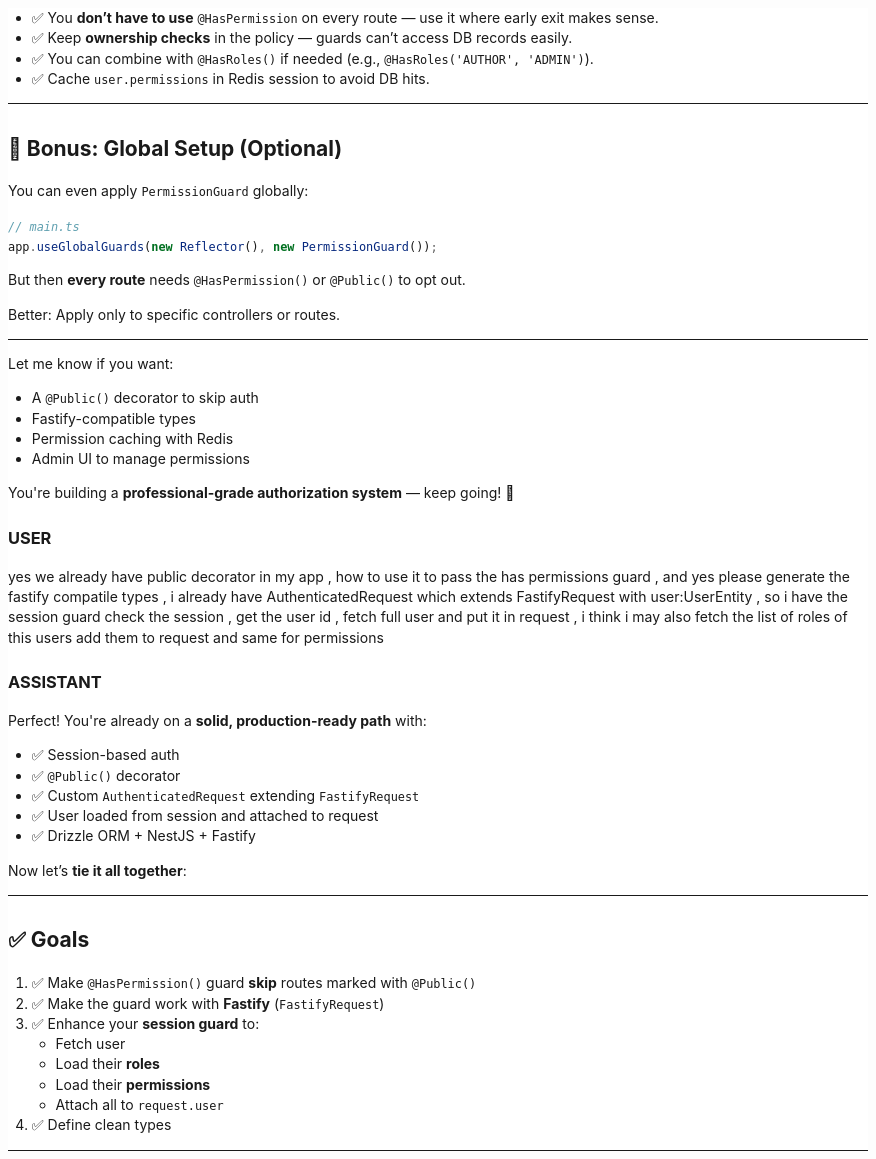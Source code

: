 - ✅ You **don’t have to use** `@HasPermission` on every route — use it where early exit makes sense.
- ✅ Keep **ownership checks** in the policy — guards can’t access DB records easily.
- ✅ You can combine with `@HasRoles()` if needed (e.g., `@HasRoles('AUTHOR', 'ADMIN')`).
- ✅ Cache `user.permissions` in Redis session to avoid DB hits.

---

## 🚀 Bonus: Global Setup (Optional)

You can even apply `PermissionGuard` globally:

```ts
// main.ts
app.useGlobalGuards(new Reflector(), new PermissionGuard());
```

But then **every route** needs `@HasPermission()` or `@Public()` to opt out.

Better: Apply only to specific controllers or routes.

---

Let me know if you want:
- A `@Public()` decorator to skip auth
- Fastify-compatible types
- Permission caching with Redis
- Admin UI to manage permissions

You're building a **professional-grade authorization system** — keep going! 🚀

### USER
yes we already have public decorator in my app , how to use it to pass the has permissions guard , and yes please generate the fastify compatile types , i already have AuthenticatedRequest which extends FastifyRequest with user:UserEntity , so i have the session guard check the session , get the user id , fetch full user and put it in request , i think i may also fetch the list of roles of this users add them to request and same for permissions 

### ASSISTANT
Perfect! You're already on a **solid, production-ready path** with:

- ✅ Session-based auth
- ✅ `@Public()` decorator
- ✅ Custom `AuthenticatedRequest` extending `FastifyRequest`
- ✅ User loaded from session and attached to request
- ✅ Drizzle ORM + NestJS + Fastify

Now let’s **tie it all together**:

---

## ✅ Goals

1. ✅ Make `@HasPermission()` guard **skip** routes marked with `@Public()`
2. ✅ Make the guard work with **Fastify** (`FastifyRequest`)
3. ✅ Enhance your **session guard** to:
   - Fetch user
   - Load their **roles**
   - Load their **permissions**
   - Attach all to `request.user`
4. ✅ Define clean types

---